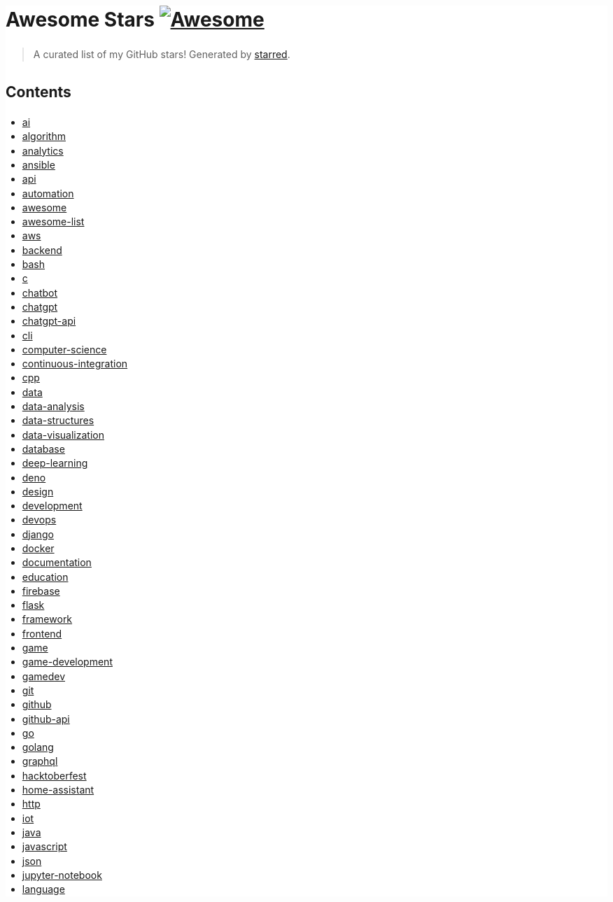 
# Awesome Stars [![Awesome](https://awesome.re/badge.svg)](https://github.com/sindresorhus/awesome)

> A curated list of my GitHub stars! Generated by [starred](https://github.com/maguowei/starred).

## Contents

- [ai](#ai)
- [algorithm](#algorithm)
- [analytics](#analytics)
- [ansible](#ansible)
- [api](#api)
- [automation](#automation)
- [awesome](#awesome)
- [awesome-list](#awesome-list)
- [aws](#aws)
- [backend](#backend)
- [bash](#bash)
- [c](#c)
- [chatbot](#chatbot)
- [chatgpt](#chatgpt)
- [chatgpt-api](#chatgpt-api)
- [cli](#cli)
- [computer-science](#computer-science)
- [continuous-integration](#continuous-integration)
- [cpp](#cpp)
- [data](#data)
- [data-analysis](#data-analysis)
- [data-structures](#data-structures)
- [data-visualization](#data-visualization)
- [database](#database)
- [deep-learning](#deep-learning)
- [deno](#deno)
- [design](#design)
- [development](#development)
- [devops](#devops)
- [django](#django)
- [docker](#docker)
- [documentation](#documentation)
- [education](#education)
- [firebase](#firebase)
- [flask](#flask)
- [framework](#framework)
- [frontend](#frontend)
- [game](#game)
- [game-development](#game-development)
- [gamedev](#gamedev)
- [git](#git)
- [github](#github)
- [github-api](#github-api)
- [go](#go)
- [golang](#golang)
- [graphql](#graphql)
- [hacktoberfest](#hacktoberfest)
- [home-assistant](#home-assistant)
- [http](#http)
- [iot](#iot)
- [java](#java)
- [javascript](#javascript)
- [json](#json)
- [jupyter-notebook](#jupyter-notebook)
- [language](#language)